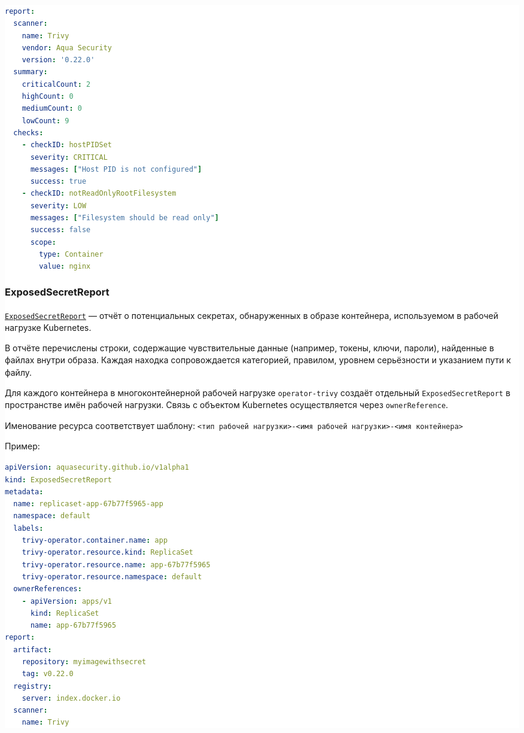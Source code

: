```yaml
report:
  scanner:
    name: Trivy 
    vendor: Aqua Security
    version: '0.22.0'
  summary:
    criticalCount: 2
    highCount: 0
    mediumCount: 0
    lowCount: 9
  checks:
    - checkID: hostPIDSet
      severity: CRITICAL
      messages: ["Host PID is not configured"]
      success: true
    - checkID: notReadOnlyRootFilesystem
      severity: LOW
      messages: ["Filesystem should be read only"]
      success: false
      scope:
        type: Container
        value: nginx
```

### ExposedSecretReport

[`ExposedSecretReport`](https://aquasecurity.github.io/trivy-operator/v0.22.0/docs/crds/exposedsecret-report/) — отчёт о потенциальных секретах, обнаруженных в образе контейнера, используемом в рабочей нагрузке Kubernetes.

В отчёте перечислены строки, содержащие чувствительные данные (например, токены, ключи, пароли), найденные в файлах внутри образа. Каждая находка сопровождается категорией, правилом, уровнем серьёзности и указанием пути к файлу.

Для каждого контейнера в многоконтейнерной рабочей нагрузке `operator-trivy` создаёт отдельный `ExposedSecretReport` в пространстве имён рабочей нагрузки. Связь с объектом Kubernetes осуществляется через `ownerReference`.

Именование ресурса соответствует шаблону: `<тип рабочей нагрузки>-<имя рабочей нагрузки>-<имя контейнера>`

Пример:

```yaml
apiVersion: aquasecurity.github.io/v1alpha1
kind: ExposedSecretReport
metadata:
  name: replicaset-app-67b77f5965-app
  namespace: default
  labels:
    trivy-operator.container.name: app
    trivy-operator.resource.kind: ReplicaSet
    trivy-operator.resource.name: app-67b77f5965
    trivy-operator.resource.namespace: default
  ownerReferences:
    - apiVersion: apps/v1
      kind: ReplicaSet
      name: app-67b77f5965
report:
  artifact:
    repository: myimagewithsecret
    tag: v0.22.0
  registry:
    server: index.docker.io
  scanner:
    name: Trivy
```